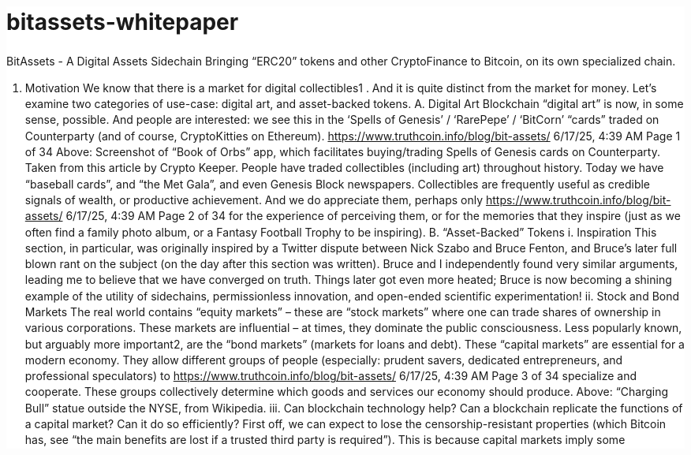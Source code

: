 # bitassets-whitepaper

BitAssets - A Digital Assets
Sidechain
Bringing “ERC20” tokens and other CryptoFinance to Bitcoin, on
its own specialized chain.
1. Motivation
We know that there is a market for digital collectibles1
.
And it is quite distinct from the market for money. Let’s examine
two categories of use-case: digital art, and asset-backed tokens.
A. Digital Art
Blockchain “digital art” is now, in some sense, possible. And people
are interested: we see this in the ‘Spells of Genesis’ / ‘RarePepe’ /
‘BitCorn’ “cards” traded on Counterparty (and of course,
CryptoKitties on Ethereum).
https://www.truthcoin.info/blog/bit-assets/ 6/17/25, 4:39 AM
Page 1 of 34
Above: Screenshot of “Book of Orbs” app, which facilitates
buying/trading Spells of Genesis cards on Counterparty. Taken
from this article by Crypto Keeper.
People have traded collectibles (including art) throughout history.
Today we have “baseball cards”, and “the Met Gala”, and even
Genesis Block newspapers.
Collectibles are frequently useful as credible signals of wealth, or
productive achievement. And we do appreciate them, perhaps only
https://www.truthcoin.info/blog/bit-assets/ 6/17/25, 4:39 AM
Page 2 of 34
for the experience of perceiving them, or for the memories that
they inspire (just as we often find a family photo album, or a
Fantasy Football Trophy to be inspiring).
B. “Asset-Backed” Tokens
i. Inspiration
This section, in particular, was originally inspired by a Twitter
dispute between Nick Szabo and Bruce Fenton, and Bruce’s later
full blown rant on the subject (on the day after this section was
written). Bruce and I independently found very similar arguments,
leading me to believe that we have converged on truth.
Things later got even more heated; Bruce is now becoming a
shining example of the utility of sidechains, permissionless
innovation, and open-ended scientific experimentation!
ii. Stock and Bond Markets
The real world contains “equity markets” – these are “stock
markets” where one can trade shares of ownership in various
corporations. These markets are influential – at times, they
dominate the public consciousness.
Less popularly known, but arguably more important2, are the
“bond markets” (markets for loans and debt).
These “capital markets” are essential for a modern economy. They
allow different groups of people (especially: prudent savers,
dedicated entrepreneurs, and professional speculators) to
https://www.truthcoin.info/blog/bit-assets/ 6/17/25, 4:39 AM
Page 3 of 34
specialize and cooperate. These groups collectively determine
which goods and services our economy should produce.
Above: “Charging Bull” statue outside the NYSE, from Wikipedia.
iii. Can blockchain technology help?
Can a blockchain replicate the functions of a capital market? Can it
do so efficiently?
First off, we can expect to lose the censorship-resistant properties
(which Bitcoin has, see “the main benefits are lost if a trusted third
party is required”). This is because capital markets imply some